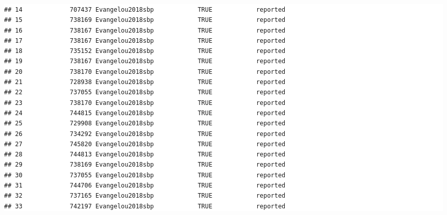     ## 14             707437 Evangelou2018sbp            TRUE            reported
    ## 15             738169 Evangelou2018sbp            TRUE            reported
    ## 16             738167 Evangelou2018sbp            TRUE            reported
    ## 17             738167 Evangelou2018sbp            TRUE            reported
    ## 18             735152 Evangelou2018sbp            TRUE            reported
    ## 19             738167 Evangelou2018sbp            TRUE            reported
    ## 20             738170 Evangelou2018sbp            TRUE            reported
    ## 21             728938 Evangelou2018sbp            TRUE            reported
    ## 22             737055 Evangelou2018sbp            TRUE            reported
    ## 23             738170 Evangelou2018sbp            TRUE            reported
    ## 24             744815 Evangelou2018sbp            TRUE            reported
    ## 25             729908 Evangelou2018sbp            TRUE            reported
    ## 26             734292 Evangelou2018sbp            TRUE            reported
    ## 27             745820 Evangelou2018sbp            TRUE            reported
    ## 28             744813 Evangelou2018sbp            TRUE            reported
    ## 29             738169 Evangelou2018sbp            TRUE            reported
    ## 30             737055 Evangelou2018sbp            TRUE            reported
    ## 31             744706 Evangelou2018sbp            TRUE            reported
    ## 32             737165 Evangelou2018sbp            TRUE            reported
    ## 33             742197 Evangelou2018sbp            TRUE            reported
